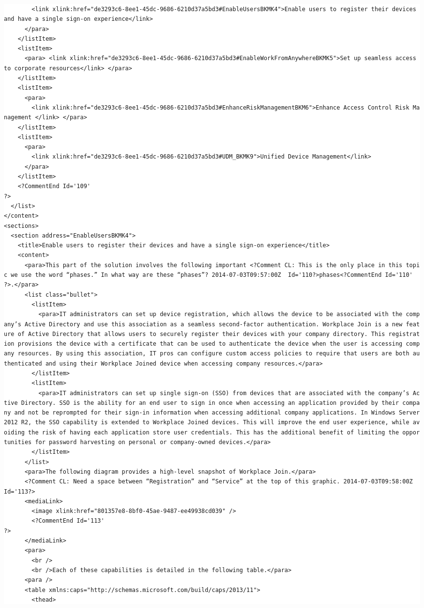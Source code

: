             <link xlink:href="de3293c6-8ee1-45dc-9686-6210d37a5bd3#EnableUsersBKMK4">Enable users to register their devices and have a single sign-on experience</link>
          </para>
        </listItem>
        <listItem>
          <para> <link xlink:href="de3293c6-8ee1-45dc-9686-6210d37a5bd3#EnableWorkFromAnywhereBKMK5">Set up seamless access to corporate resources</link> </para>
        </listItem>
        <listItem>
          <para>
            <link xlink:href="de3293c6-8ee1-45dc-9686-6210d37a5bd3#EnhanceRiskManagementBKM6">Enhance Access Control Risk Management </link> </para>
        </listItem>
        <listItem>
          <para>
            <link xlink:href="de3293c6-8ee1-45dc-9686-6210d37a5bd3#UDM_BKMK9">Unified Device Management</link>
          </para>
        </listItem>
        <?CommentEnd Id='109'
    ?>
      </list>
    </content>
    <sections>
      <section address="EnableUsersBKMK4">
        <title>Enable users to register their devices and have a single sign-on experience</title>
        <content>
          <para>This part of the solution involves the following important <?Comment CL: This is the only place in this topic we use the word “phases.” In what way are these “phases”? 2014-07-03T09:57:00Z  Id='110?>phases<?CommentEnd Id='110'
    ?>.</para>
          <list class="bullet">
            <listItem>
              <para>IT administrators can set up device registration, which allows the device to be associated with the company’s Active Directory and use this association as a seamless second-factor authentication. Workplace Join is a new feature of Active Directory that allows users to securely register their devices with your company directory. This registration provisions the device with a certificate that can be used to authenticate the device when the user is accessing company resources. By using this association, IT pros can configure custom access policies to require that users are both authenticated and using their Workplace Joined device when accessing company resources.</para>
            </listItem>
            <listItem>
              <para>IT administrators can set up single sign-on (SSO) from devices that are associated with the company’s Active Directory. SSO is the ability for an end user to sign in once when accessing an application provided by their company and not be reprompted for their sign-in information when accessing additional company applications. In Windows Server 2012 R2, the SSO capability is extended to Workplace Joined devices. This will improve the end user experience, while avoiding the risk of having each application store user credentials. This has the additional benefit of limiting the opportunities for password harvesting on personal or company-owned devices.</para>
            </listItem>
          </list>
          <para>The following diagram provides a high-level snapshot of Workplace Join.</para>
          <?Comment CL: Need a space between “Registration” and “Service” at the top of this graphic. 2014-07-03T09:58:00Z  Id='113?>
          <mediaLink>
            <image xlink:href="801357e8-8bf0-45ae-9487-ee49938cd039" />
            <?CommentEnd Id='113'
    ?>
          </mediaLink>
          <para>
            <br />
            <br />Each of these capabilities is detailed in the following table.</para>
          <para />
          <table xmlns:caps="http://schemas.microsoft.com/build/caps/2013/11">
            <thead>